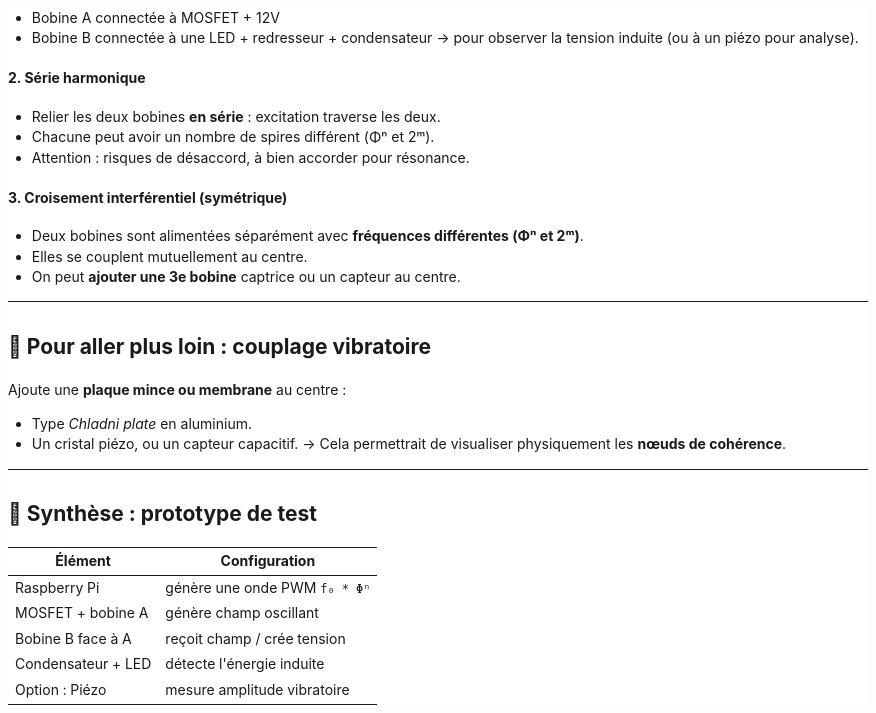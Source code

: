 * Bobine A connectée à MOSFET + 12V
* Bobine B connectée à une LED + redresseur + condensateur
  → pour observer la tension induite (ou à un piézo pour analyse).

#### 2. **Série harmonique**

* Relier les deux bobines **en série** : excitation traverse les deux.
* Chacune peut avoir un nombre de spires différent (Φⁿ et 2ᵐ).
* Attention : risques de désaccord, à bien accorder pour résonance.

#### 3. **Croisement interférentiel (symétrique)**

* Deux bobines sont alimentées séparément avec **fréquences différentes (Φⁿ et 2ᵐ)**.
* Elles se couplent mutuellement au centre.
* On peut **ajouter une 3e bobine** captrice ou un capteur au centre.

---

## 🔭 Pour aller plus loin : couplage vibratoire

Ajoute une **plaque mince ou membrane** au centre :

* Type *Chladni plate* en aluminium.
* Un cristal piézo, ou un capteur capacitif.
  → Cela permettrait de visualiser physiquement les **nœuds de cohérence**.

---

## 🧪 Synthèse : prototype de test

| Élément            | Configuration                 |
| ------------------ | ----------------------------- |
| Raspberry Pi       | génère une onde PWM `f₀ * Φⁿ` |
| MOSFET + bobine A  | génère champ oscillant        |
| Bobine B face à A  | reçoit champ / crée tension   |
| Condensateur + LED | détecte l'énergie induite     |
| Option : Piézo     | mesure amplitude vibratoire   |


